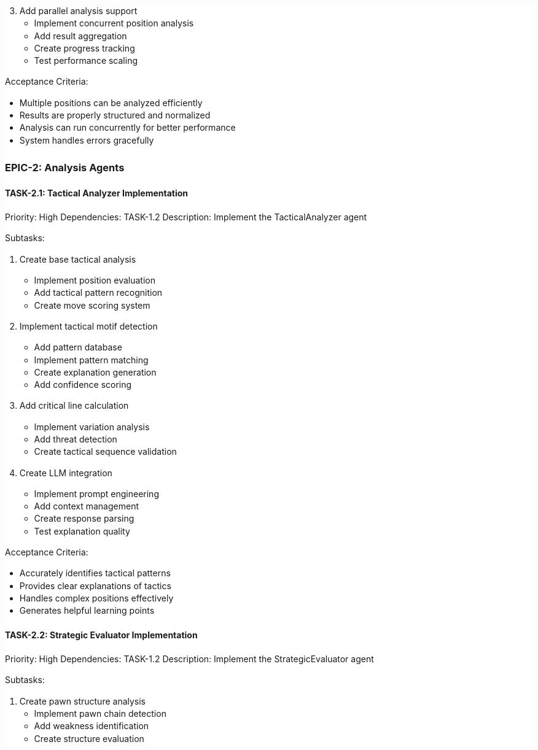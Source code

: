 3. Add parallel analysis support
   - Implement concurrent position analysis
   - Add result aggregation
   - Create progress tracking
   - Test performance scaling

Acceptance Criteria:
- Multiple positions can be analyzed efficiently
- Results are properly structured and normalized
- Analysis can run concurrently for better performance
- System handles errors gracefully

### EPIC-2: Analysis Agents
#### TASK-2.1: Tactical Analyzer Implementation
Priority: High
Dependencies: TASK-1.2
Description: Implement the TacticalAnalyzer agent

Subtasks:
1. Create base tactical analysis
   - Implement position evaluation
   - Add tactical pattern recognition
   - Create move scoring system

2. Implement tactical motif detection
   - Add pattern database
   - Implement pattern matching
   - Create explanation generation
   - Add confidence scoring

3. Add critical line calculation
   - Implement variation analysis
   - Add threat detection
   - Create tactical sequence validation

4. Create LLM integration
   - Implement prompt engineering
   - Add context management
   - Create response parsing
   - Test explanation quality

Acceptance Criteria:
- Accurately identifies tactical patterns
- Provides clear explanations of tactics
- Handles complex positions effectively
- Generates helpful learning points

#### TASK-2.2: Strategic Evaluator Implementation
Priority: High
Dependencies: TASK-1.2
Description: Implement the StrategicEvaluator agent

Subtasks:
1. Create pawn structure analysis
   - Implement pawn chain detection
   - Add weakness identification
   - Create structure evaluation
